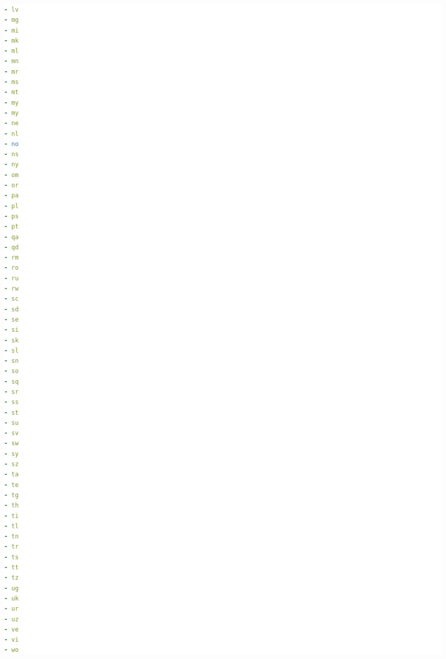 ```yaml
- lv
- mg   
- mi   
- mk
- ml   
- mn   
- mr   
- ms
- mt
- my   
- my
- ne   
- nl
- no
- ns
- ny   
- om
- or
- pa   
- pl
- ps   
- pt
- qa   
- qd   
- rm
- ro
- ru   
- rw
- sc
- sd   
- se
- si   
- sk
- sl
- sn   
- so   
- sq
- sr
- ss
- st
- su   
- sv
- sw
- sy
- sz
- ta
- te   
- tg   
- th
- ti
- tl
- tn
- tr
- ts
- tt
- tz   
- ug
- uk
- ur
- uz
- ve
- vi
- wo
```
